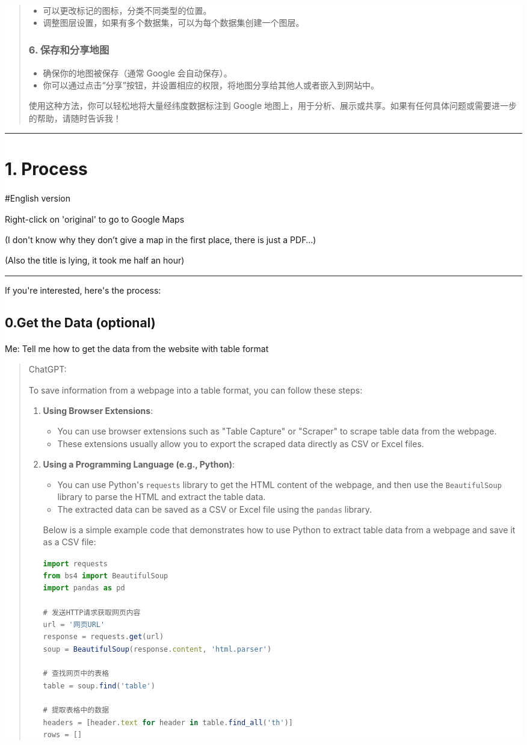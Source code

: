 > - 可以更改标记的图标，分类不同类型的位置。
> - 调整图层设置，如果有多个数据集，可以为每个数据集创建一个图层。
> 
> ### **6. 保存和分享地图**
> 
> - 确保你的地图被保存（通常 Google 会自动保存）。
> - 你可以通过点击“分享”按钮，并设置相应的权限，将地图分享给其他人或者嵌入到网站中。
> 
> 使用这种方法，你可以轻松地将大量经纬度数据标注到 Google 地图上，用于分析、展示或共享。如果有任何具体问题或需要进一步的帮助，请随时告诉我！
> 

---

# 1. Process

#English version 

Right-click on 'original' to go to Google Maps

(I don't know why they don’t give a map in the first place, there is just a PDF…)

(Also the title is lying, it took me half an hour)

---

If you're interested, here's the process:

## 0.Get the Data (optional)

Me: Tell me how to get the data from the website with table format

> ChatGPT:
> 
> 
> To save information from a webpage into a table format, you can follow these steps:
> 
> 1. **Using Browser Extensions**:
>     - You can use browser extensions such as "Table Capture" or "Scraper" to scrape table data from the webpage.
>     - These extensions usually allow you to export the scraped data directly as CSV or Excel files.
> 2. **Using a Programming Language (e.g., Python)**:
>     - You can use Python's `requests` library to get the HTML content of the webpage, and then use the `BeautifulSoup` library to parse the HTML and extract the table data.
>     - The extracted data can be saved as a CSV or Excel file using the `pandas` library.
>     
>     Below is a simple example code that demonstrates how to use Python to extract table data from a webpage and save it as a CSV file:
>     
>     ```jsx
>     import requests
>     from bs4 import BeautifulSoup
>     import pandas as pd
>     
>     # 发送HTTP请求获取网页内容
>     url = '网页URL'
>     response = requests.get(url)
>     soup = BeautifulSoup(response.content, 'html.parser')
>     
>     # 查找网页中的表格
>     table = soup.find('table')
>     
>     # 提取表格中的数据
>     headers = [header.text for header in table.find_all('th')]
>     rows = []